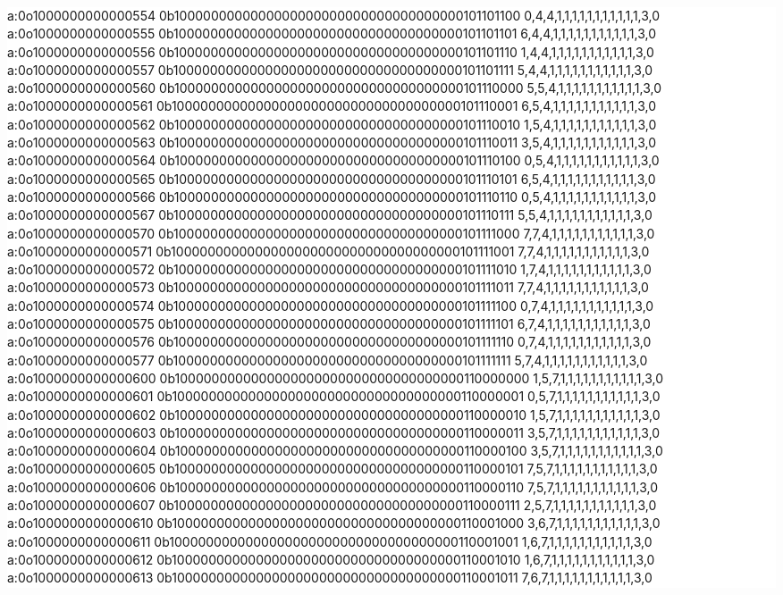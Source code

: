 a:0o1000000000000554 0b1000000000000000000000000000000000000101101100   0,4,4,1,1,1,1,1,1,1,1,1,1,1,3,0
a:0o1000000000000555 0b1000000000000000000000000000000000000101101101   6,4,4,1,1,1,1,1,1,1,1,1,1,1,3,0
a:0o1000000000000556 0b1000000000000000000000000000000000000101101110   1,4,4,1,1,1,1,1,1,1,1,1,1,1,3,0
a:0o1000000000000557 0b1000000000000000000000000000000000000101101111   5,4,4,1,1,1,1,1,1,1,1,1,1,1,3,0
a:0o1000000000000560 0b1000000000000000000000000000000000000101110000   5,5,4,1,1,1,1,1,1,1,1,1,1,1,3,0
a:0o1000000000000561 0b1000000000000000000000000000000000000101110001   6,5,4,1,1,1,1,1,1,1,1,1,1,1,3,0
a:0o1000000000000562 0b1000000000000000000000000000000000000101110010   1,5,4,1,1,1,1,1,1,1,1,1,1,1,3,0
a:0o1000000000000563 0b1000000000000000000000000000000000000101110011   3,5,4,1,1,1,1,1,1,1,1,1,1,1,3,0
a:0o1000000000000564 0b1000000000000000000000000000000000000101110100   0,5,4,1,1,1,1,1,1,1,1,1,1,1,3,0
a:0o1000000000000565 0b1000000000000000000000000000000000000101110101   6,5,4,1,1,1,1,1,1,1,1,1,1,1,3,0
a:0o1000000000000566 0b1000000000000000000000000000000000000101110110   0,5,4,1,1,1,1,1,1,1,1,1,1,1,3,0
a:0o1000000000000567 0b1000000000000000000000000000000000000101110111   5,5,4,1,1,1,1,1,1,1,1,1,1,1,3,0
a:0o1000000000000570 0b1000000000000000000000000000000000000101111000   7,7,4,1,1,1,1,1,1,1,1,1,1,1,3,0
a:0o1000000000000571 0b1000000000000000000000000000000000000101111001   7,7,4,1,1,1,1,1,1,1,1,1,1,1,3,0
a:0o1000000000000572 0b1000000000000000000000000000000000000101111010   1,7,4,1,1,1,1,1,1,1,1,1,1,1,3,0
a:0o1000000000000573 0b1000000000000000000000000000000000000101111011   7,7,4,1,1,1,1,1,1,1,1,1,1,1,3,0
a:0o1000000000000574 0b1000000000000000000000000000000000000101111100   0,7,4,1,1,1,1,1,1,1,1,1,1,1,3,0
a:0o1000000000000575 0b1000000000000000000000000000000000000101111101   6,7,4,1,1,1,1,1,1,1,1,1,1,1,3,0
a:0o1000000000000576 0b1000000000000000000000000000000000000101111110   0,7,4,1,1,1,1,1,1,1,1,1,1,1,3,0
a:0o1000000000000577 0b1000000000000000000000000000000000000101111111   5,7,4,1,1,1,1,1,1,1,1,1,1,1,3,0
a:0o1000000000000600 0b1000000000000000000000000000000000000110000000   1,5,7,1,1,1,1,1,1,1,1,1,1,1,3,0
a:0o1000000000000601 0b1000000000000000000000000000000000000110000001   0,5,7,1,1,1,1,1,1,1,1,1,1,1,3,0
a:0o1000000000000602 0b1000000000000000000000000000000000000110000010   1,5,7,1,1,1,1,1,1,1,1,1,1,1,3,0
a:0o1000000000000603 0b1000000000000000000000000000000000000110000011   3,5,7,1,1,1,1,1,1,1,1,1,1,1,3,0
a:0o1000000000000604 0b1000000000000000000000000000000000000110000100   3,5,7,1,1,1,1,1,1,1,1,1,1,1,3,0
a:0o1000000000000605 0b1000000000000000000000000000000000000110000101   7,5,7,1,1,1,1,1,1,1,1,1,1,1,3,0
a:0o1000000000000606 0b1000000000000000000000000000000000000110000110   7,5,7,1,1,1,1,1,1,1,1,1,1,1,3,0
a:0o1000000000000607 0b1000000000000000000000000000000000000110000111   2,5,7,1,1,1,1,1,1,1,1,1,1,1,3,0
a:0o1000000000000610 0b1000000000000000000000000000000000000110001000   3,6,7,1,1,1,1,1,1,1,1,1,1,1,3,0
a:0o1000000000000611 0b1000000000000000000000000000000000000110001001   1,6,7,1,1,1,1,1,1,1,1,1,1,1,3,0
a:0o1000000000000612 0b1000000000000000000000000000000000000110001010   1,6,7,1,1,1,1,1,1,1,1,1,1,1,3,0
a:0o1000000000000613 0b1000000000000000000000000000000000000110001011   7,6,7,1,1,1,1,1,1,1,1,1,1,1,3,0